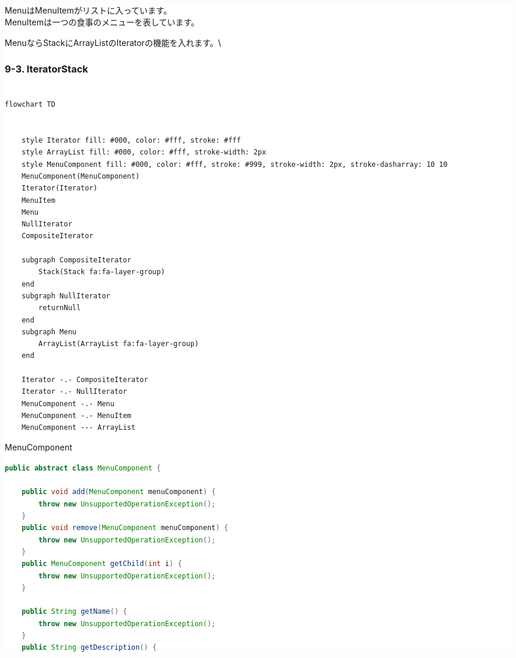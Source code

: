 MenuはMenuItemがリストに入っています。\
MenuItemは一つの食事のメニューを表しています。

MenuならStackにArrayListのIteratorの機能を入れます。\

<head>
<link
  href="https://cdnjs.cloudflare.com/ajax/libs/font-awesome/6.5.1/css/all.min.css"
  rel="stylesheet"
/>
</head>

### 9-3. IteratorStack

```mermaid

flowchart TD
    
    
    style Iterator fill: #000, color: #fff, stroke: #fff
    style ArrayList fill: #000, color: #fff, stroke-width: 2px
    style MenuComponent fill: #000, color: #fff, stroke: #999, stroke-width: 2px, stroke-dasharray: 10 10
    MenuComponent(MenuComponent)
    Iterator(Iterator)
    MenuItem
    Menu
    NullIterator
    CompositeIterator

    subgraph CompositeIterator
        Stack(Stack fa:fa-layer-group)
    end    
    subgraph NullIterator
        returnNull
    end
    subgraph Menu
        ArrayList(ArrayList fa:fa-layer-group)
    end

    Iterator -.- CompositeIterator
    Iterator -.- NullIterator
    MenuComponent -.- Menu
    MenuComponent -.- MenuItem
    MenuComponent --- ArrayList

```
MenuComponent
```java
public abstract class MenuComponent {

    public void add(MenuComponent menuComponent) {
        throw new UnsupportedOperationException();
    }
    public void remove(MenuComponent menuComponent) {
        throw new UnsupportedOperationException();
    }
    public MenuComponent getChild(int i) {
        throw new UnsupportedOperationException();
    }

    public String getName() {
        throw new UnsupportedOperationException();
    }
    public String getDescription() {
```